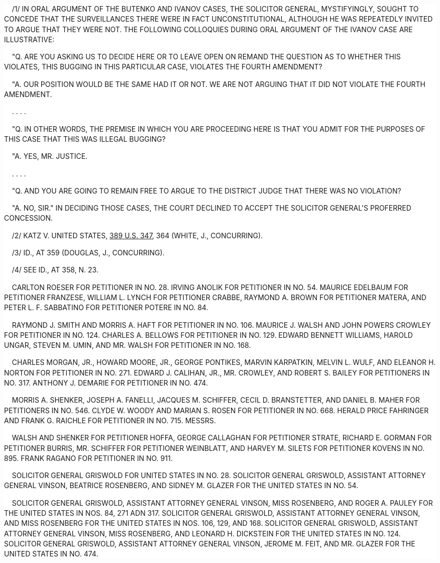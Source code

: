     /1/  IN ORAL ARGUMENT OF THE BUTENKO AND IVANOV CASES, THE SOLICITOR GENERAL, MYSTIFYINGLY, SOUGHT TO CONCEDE THAT THE SURVEILLANCES THERE WERE IN FACT UNCONSTITUTIONAL, ALTHOUGH HE WAS REPEATEDLY INVITED TO ARGUE THAT THEY WERE NOT.  THE FOLLOWING COLLOQUIES DURING ORAL ARGUMENT OF THE IVANOV CASE ARE ILLUSTRATIVE:

    "Q.  ARE YOU ASKING US TO DECIDE HERE OR TO LEAVE OPEN ON REMAND THE QUESTION AS TO WHETHER THIS VIOLATES, THIS BUGGING IN THIS PARTICULAR CASE, VIOLATES THE FOURTH AMENDMENT?

    "A.  OUR POSITION WOULD BE THE SAME HAD IT OR NOT.  WE ARE NOT ARGUING THAT IT DID NOT VIOLATE THE FOURTH AMENDMENT.

    .          . .          .

    "Q.  IN OTHER WORDS, THE PREMISE IN WHICH YOU ARE PROCEEDING HERE IS THAT YOU ADMIT FOR THE PURPOSES OF THIS CASE THAT THIS WAS ILLEGAL BUGGING?

    "A.  YES, MR. JUSTICE.

    .          .          .          .

    "Q.  AND YOU ARE GOING TO REMAIN FREE TO ARGUE TO THE DISTRICT JUDGE THAT THERE WAS NO VIOLATION?

    "A.  NO, SIR."  IN DECIDING THOSE CASES, THE COURT DECLINED TO ACCEPT THE SOLICITOR GENERAL'S PROFERRED CONCESSION.

    /2/  KATZ V. UNITED STATES, [389 U.S. 347][/us/courts/scotus/usReporter/389/347], 364 (WHITE, J., CONCURRING).

    /3/  ID., AT 359 (DOUGLAS, J., CONCURRING).

    /4/  SEE ID., AT 358, N. 23.

    CARLTON ROESER FOR PETITIONER IN NO. 28.  IRVING ANOLIK FOR PETITIONER IN NO. 54.  MAURICE EDELBAUM FOR PETITIONER FRANZESE, WILLIAM L. LYNCH FOR PETITIONER CRABBE, RAYMOND A. BROWN FOR PETITIONER MATERA, AND PETER L. F. SABBATINO FOR PETITIONER POTERE IN NO. 84.

    RAYMOND J. SMITH AND MORRIS A. HAFT FOR PETITIONER IN NO. 106.  MAURICE J. WALSH AND JOHN POWERS CROWLEY FOR PETITIONER IN NO. 124.  CHARLES A. BELLOWS FOR PETITIONER IN NO. 129.  EDWARD BENNETT WILLIAMS, HAROLD UNGAR, STEVEN M. UMIN, AND MR. WALSH FOR PETITIONER IN NO. 168.

    CHARLES MORGAN, JR., HOWARD MOORE, JR., GEORGE PONTIKES, MARVIN KARPATKIN, MELVIN L. WULF, AND ELEANOR H. NORTON FOR PETITIONER IN NO. 271.  EDWARD J. CALIHAN, JR., MR. CROWLEY, AND ROBERT S. BAILEY FOR PETITIONERS IN NO. 317.  ANTHONY J. DEMARIE FOR PETITIONER IN NO. 474.

    MORRIS A. SHENKER, JOSEPH A. FANELLI, JACQUES M. SCHIFFER, CECIL D. BRANSTETTER, AND DANIEL B. MAHER FOR PETITIONERS IN NO. 546.  CLYDE W. WOODY AND MARIAN S. ROSEN FOR PETITIONER IN NO. 668.  HERALD PRICE FAHRINGER AND FRANK G. RAICHLE FOR PETITIONER IN NO. 715.  MESSRS.

    WALSH AND SHENKER FOR PETITIONER HOFFA, GEORGE CALLAGHAN FOR PETITIONER STRATE, RICHARD E. GORMAN FOR PETITIONER BURRIS, MR. SCHIFFER FOR PETITIONER WEINBLATT, AND HARVEY M. SILETS FOR PETITIONER KOVENS IN NO. 895.  FRANK RAGANO FOR PETITIONER IN NO. 911.

    SOLICITOR GENERAL GRISWOLD FOR UNITED STATES IN NO. 28.  SOLICITOR GENERAL GRISWOLD, ASSISTANT ATTORNEY GENERAL VINSON, BEATRICE ROSENBERG, AND SIDNEY M. GLAZER FOR THE UNITED STATES IN NO. 54.

    SOLICITOR GENERAL GRISWOLD, ASSISTANT ATTORNEY GENERAL VINSON, MISS ROSENBERG, AND ROGER A. PAULEY FOR THE UNITED STATES IN NOS. 84, 271 ADN 317.  SOLICITOR GENERAL GRISWOLD, ASSISTANT ATTORNEY GENERAL VINSON, AND MISS ROSENBERG FOR THE UNITED STATES IN NOS. 106, 129, AND 168.  SOLICITOR GENERAL GRISWOLD, ASSISTANT ATTORNEY GENERAL VINSON, MISS ROSENBERG, AND LEONARD H. DICKSTEIN FOR THE UNITED STATES IN NO. 124.  SOLICITOR GENERAL GRISWOLD, ASSISTANT ATTORNEY GENERAL VINSON, JEROME M. FEIT, AND MR. GLAZER FOR THE UNITED STATES IN NO. 474.


[/us/courts/scotus/usReporter/394/310]: https://publicdocs.github.io/go/links?ns=uslm-x&ref=%2Fus%2Fcourts%2Fscotus%2FusReporter%2F394%2F310
[/us/courts/scotus/usReporter/389/347]: https://publicdocs.github.io/go/links?ns=uslm-x&ref=%2Fus%2Fcourts%2Fscotus%2FusReporter%2F389%2F347
[/us/courts/scotus/usReporter/389/347]: https://publicdocs.github.io/go/links?ns=uslm-x&ref=%2Fus%2Fcourts%2Fscotus%2FusReporter%2F389%2F347